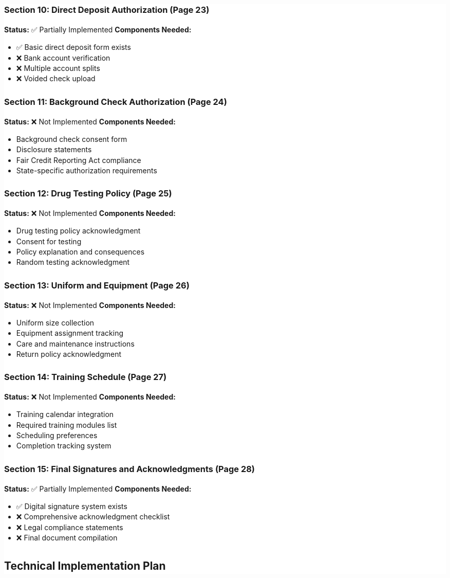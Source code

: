 ### Section 10: Direct Deposit Authorization (Page 23)
**Status:** ✅ Partially Implemented
**Components Needed:**
- ✅ Basic direct deposit form exists
- ❌ Bank account verification
- ❌ Multiple account splits
- ❌ Voided check upload

### Section 11: Background Check Authorization (Page 24)
**Status:** ❌ Not Implemented
**Components Needed:**
- Background check consent form
- Disclosure statements
- Fair Credit Reporting Act compliance
- State-specific authorization requirements

### Section 12: Drug Testing Policy (Page 25)
**Status:** ❌ Not Implemented
**Components Needed:**
- Drug testing policy acknowledgment
- Consent for testing
- Policy explanation and consequences
- Random testing acknowledgment

### Section 13: Uniform and Equipment (Page 26)
**Status:** ❌ Not Implemented
**Components Needed:**
- Uniform size collection
- Equipment assignment tracking
- Care and maintenance instructions
- Return policy acknowledgment

### Section 14: Training Schedule (Page 27)
**Status:** ❌ Not Implemented
**Components Needed:**
- Training calendar integration
- Required training modules list
- Scheduling preferences
- Completion tracking system

### Section 15: Final Signatures and Acknowledgments (Page 28)
**Status:** ✅ Partially Implemented
**Components Needed:**
- ✅ Digital signature system exists
- ❌ Comprehensive acknowledgment checklist
- ❌ Legal compliance statements
- ❌ Final document compilation

## Technical Implementation Plan

